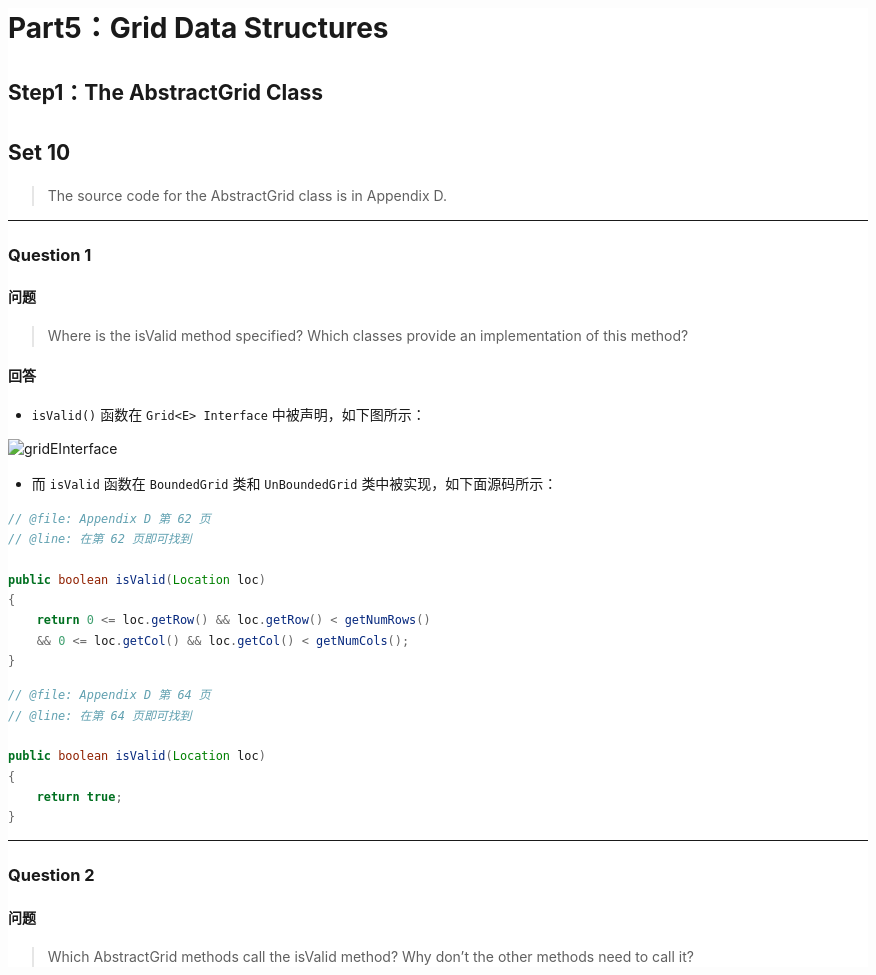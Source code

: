 # Part5：Grid Data Structures

## Step1：The AbstractGrid Class

## Set 10

> The source code for the AbstractGrid class is in Appendix D.

---

### Question 1

#### 问题

> Where is the isValid method specified? Which classes provide an implementation of this method?

#### 回答

* `isValid()` 函数在 `Grid<E> Interface` 中被声明，如下图所示：

![gridEInterface](http://markdown-pictures-huzzh3.oss-accelerate.aliyuncs.com/img/seTraining/stage1/gridEInterface.png)

* 而 `isValid` 函数在 `BoundedGrid` 类和 `UnBoundedGrid` 类中被实现，如下面源码所示：

```java
// @file: Appendix D 第 62 页
// @line: 在第 62 页即可找到

public boolean isValid(Location loc)
{
    return 0 <= loc.getRow() && loc.getRow() < getNumRows()
    && 0 <= loc.getCol() && loc.getCol() < getNumCols();
}
```

```java
// @file: Appendix D 第 64 页
// @line: 在第 64 页即可找到

public boolean isValid(Location loc)
{
	return true;
}
```

---

### Question 2

#### 问题

> Which AbstractGrid methods call the isValid method? Why don’t the other methods need to call it?
